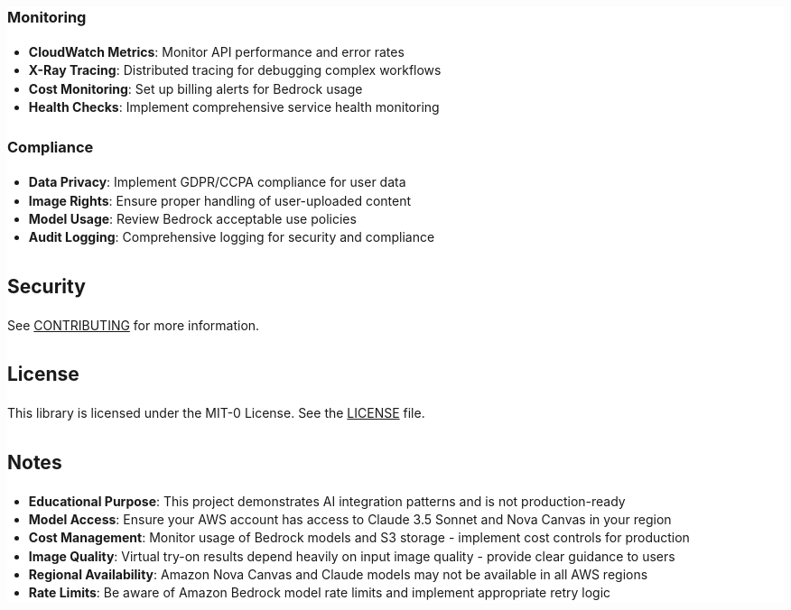 ### Monitoring
- **CloudWatch Metrics**: Monitor API performance and error rates
- **X-Ray Tracing**: Distributed tracing for debugging complex workflows
- **Cost Monitoring**: Set up billing alerts for Bedrock usage
- **Health Checks**: Implement comprehensive service health monitoring

### Compliance
- **Data Privacy**: Implement GDPR/CCPA compliance for user data
- **Image Rights**: Ensure proper handling of user-uploaded content
- **Model Usage**: Review Bedrock acceptable use policies
- **Audit Logging**: Comprehensive logging for security and compliance

## Security

See [CONTRIBUTING](../../CONTRIBUTING.md#security-issue-notifications) for more information.

## License

This library is licensed under the MIT-0 License. See the [LICENSE](../../LICENSE) file.

## Notes

- **Educational Purpose**: This project demonstrates AI integration patterns and is not production-ready
- **Model Access**: Ensure your AWS account has access to Claude 3.5 Sonnet and Nova Canvas in your region
- **Cost Management**: Monitor usage of Bedrock models and S3 storage - implement cost controls for production
- **Image Quality**: Virtual try-on results depend heavily on input image quality - provide clear guidance to users
- **Regional Availability**: Amazon Nova Canvas and Claude models may not be available in all AWS regions
- **Rate Limits**: Be aware of Amazon Bedrock model rate limits and implement appropriate retry logic

